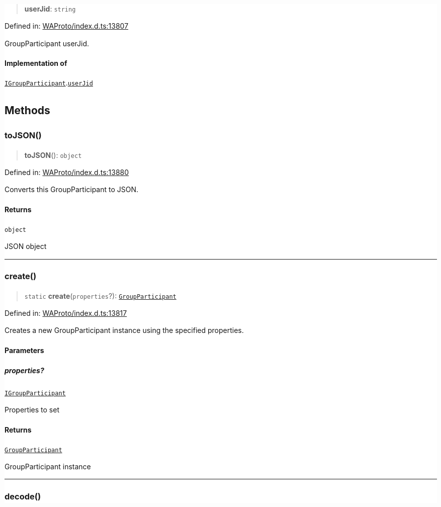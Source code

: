 > **userJid**: `string`

Defined in: [WAProto/index.d.ts:13807](https://github.com/Fokusdotid/Baileys/blob/f4c7971f59af0b012f8de667e7a21ae12f7bbf19/WAProto/index.d.ts#L13807)

GroupParticipant userJid.

#### Implementation of

[`IGroupParticipant`](../interfaces/IGroupParticipant.md).[`userJid`](../interfaces/IGroupParticipant.md#userjid)

## Methods

### toJSON()

> **toJSON**(): `object`

Defined in: [WAProto/index.d.ts:13880](https://github.com/Fokusdotid/Baileys/blob/f4c7971f59af0b012f8de667e7a21ae12f7bbf19/WAProto/index.d.ts#L13880)

Converts this GroupParticipant to JSON.

#### Returns

`object`

JSON object

***

### create()

> `static` **create**(`properties`?): [`GroupParticipant`](GroupParticipant.md)

Defined in: [WAProto/index.d.ts:13817](https://github.com/Fokusdotid/Baileys/blob/f4c7971f59af0b012f8de667e7a21ae12f7bbf19/WAProto/index.d.ts#L13817)

Creates a new GroupParticipant instance using the specified properties.

#### Parameters

##### properties?

[`IGroupParticipant`](../interfaces/IGroupParticipant.md)

Properties to set

#### Returns

[`GroupParticipant`](GroupParticipant.md)

GroupParticipant instance

***

### decode()
